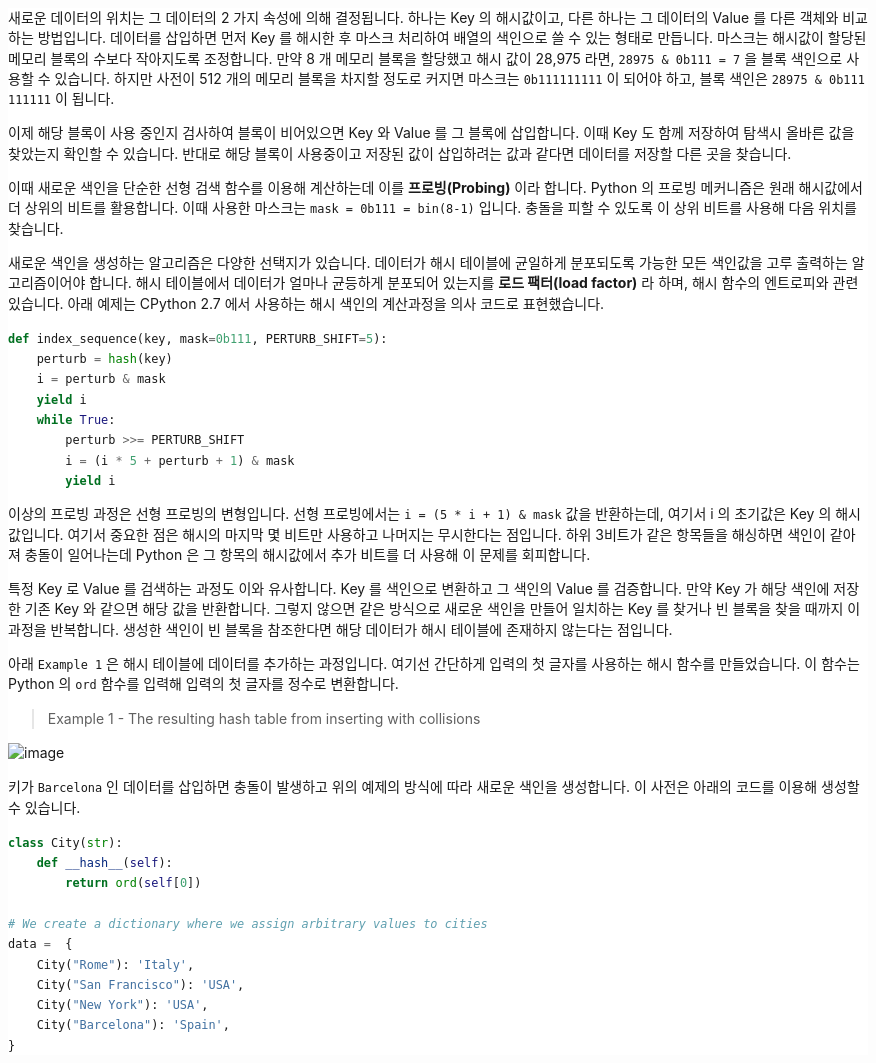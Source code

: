 새로운 데이터의 위치는 그 데이터의 2 가지 속성에 의해 결정됩니다. 하나는 Key 의 해시값이고, 다른 하나는 그 데이터의 Value 를 다른 객체와 비교하는 방법입니다. 데이터를 삽입하면 먼저 Key 를 해시한 후 마스크 처리하여 배열의 색인으로 쓸 수 있는 형태로 만듭니다. 마스크는 해시값이 할당된 메모리 블록의 수보다 작아지도록 조정합니다. 만약 8 개 메모리 블록을 할당했고 해시 값이 28,975 라면, `28975 & 0b111 = 7` 을 블록 색인으로 사용할 수 있습니다. 하지만 사전이 512 개의 메모리 블록을 차지할 정도로 커지면 마스크는 `0b111111111` 이 되어야 하고, 블록 색인은 `28975 & 0b111111111` 이 됩니다.

이제 해당 블록이 사용 중인지 검사하여 블록이 비어있으면 Key 와 Value 를 그 블록에 삽입합니다. 이때 Key 도 함께 저장하여 탐색시 올바른 값을 찾았는지 확인할 수 있습니다. 반대로 해당 블록이 사용중이고 저장된 값이 삽입하려는 값과 같다면 데이터를 저장할 다른 곳을 찾습니다.

이때 새로운 색인을 단순한 선형 검색 함수를 이용해 계산하는데 이를 **프로빙(Probing)** 이라 합니다. Python 의 프로빙 메커니즘은 원래 해시값에서 더 상위의 비트를 활용합니다. 이때 사용한 마스크는 `mask = 0b111 = bin(8-1)` 입니다. 충돌을 피할 수 있도록 이 상위 비트를 사용해 다음 위치를 찾습니다.

새로운 색인을 생성하는 알고리즘은 다양한 선택지가 있습니다. 데이터가 해시 테이블에 균일하게 분포되도록 가능한 모든 색인값을 고루 출력하는 알고리즘이어야 합니다. 해시 테이블에서 데이터가 얼마나 균등하게 분포되어 있는지를 **로드 팩터(load factor)** 라 하며, 해시 함수의 엔트로피와 관련 있습니다. 아래 예제는 CPython 2.7 에서 사용하는 해시 색인의 계산과정을 의사 코드로 표현했습니다.

```python
def index_sequence(key, mask=0b111, PERTURB_SHIFT=5):
    perturb = hash(key) 
    i = perturb & mask
    yield i
    while True:
        perturb >>= PERTURB_SHIFT
        i = (i * 5 + perturb + 1) & mask
        yield i
```

이상의 프로빙 과정은 선형 프로빙의 변형입니다. 선형 프로빙에서는 `i = (5 * i + 1) & mask` 값을 반환하는데, 여기서 i 의 초기값은 Key 의 해시값입니다. 여기서 중요한 점은 해시의 마지막 몇 비트만 사용하고 나머지는 무시한다는 점입니다. 하위 3비트가 같은 항목들을 해싱하면 색인이 같아져 충돌이 일어나는데 Python 은 그 항목의 해시값에서 추가 비트를 더 사용해 이 문제를 회피합니다.

특정 Key 로 Value 를 검색하는 과정도 이와 유사합니다. Key 를 색인으로 변환하고 그 색인의 Value 를 검증합니다. 만약 Key 가 해당 색인에 저장한 기존 Key 와 같으면 해당 값을 반환합니다. 그렇지 않으면 같은 방식으로 새로운 색인을 만들어 일치하는 Key 를 찾거나 빈 블록을 찾을 때까지 이 과정을 반복합니다. 생성한 색인이 빈 블록을 참조한다면 해당 데이터가 해시 테이블에 존재하지 않는다는 점입니다.

아래 `Example 1` 은 해시 테이블에 데이터를 추가하는 과정입니다. 여기선 간단하게 입력의 첫 글자를 사용하는 해시 함수를 만들었습니다. 이 함수는 Python 의 `ord` 함수를 입력해 입력의 첫 글자를 정수로 변환합니다.

> Example 1 - The resulting hash table from inserting with collisions

![image](https://user-images.githubusercontent.com/44635266/74833168-494b7500-535c-11ea-8cd2-7551de4a97a8.png)

키가 `Barcelona` 인 데이터를 삽입하면 충돌이 발생하고 위의 예제의 방식에 따라 새로운 색인을 생성합니다. 이 사전은 아래의 코드를 이용해 생성할 수 있습니다.

```python
class City(str):
    def __hash__(self):
        return ord(self[0])

# We create a dictionary where we assign arbitrary values to cities
data =  {
    City("Rome"): 'Italy',
    City("San Francisco"): 'USA',
    City("New York"): 'USA',
    City("Barcelona"): 'Spain',
}
```
